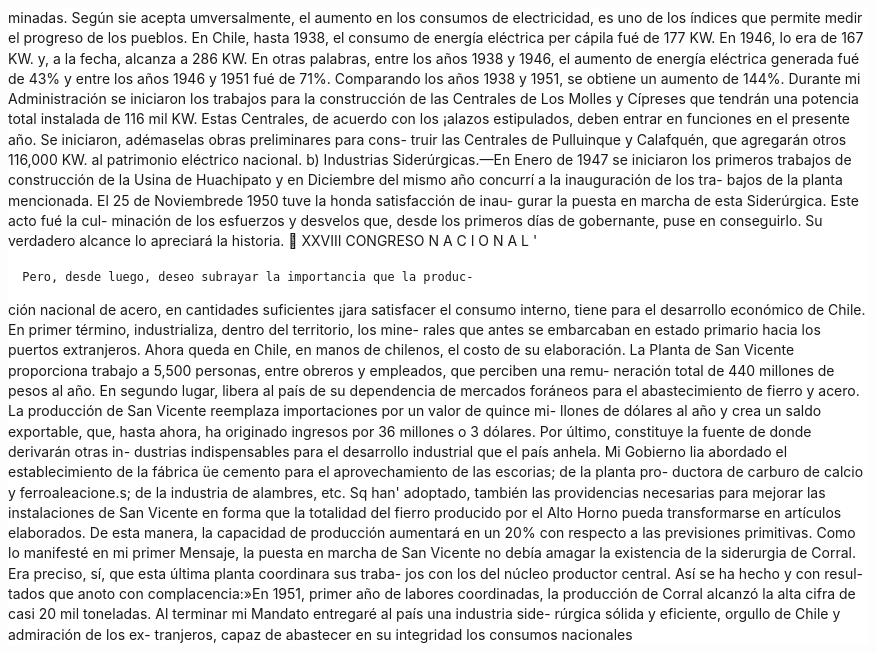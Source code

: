 minadas.
      Según sie acepta umversalmente, el aumento en los consumos
de electricidad, es uno de los índices que permite medir el progreso
de los pueblos.
     En Chile, hasta 1938, el consumo de energía eléctrica per cápila
fué de 177 KW. En 1946, lo era de 167 KW. y, a la fecha, alcanza a
286 KW. En otras palabras, entre los años 1938 y 1946, el aumento
de energía eléctrica generada fué de 43% y entre los años 1946 y
 1951 fué de 71%. Comparando los años 1938 y 1951, se obtiene un
aumento de 144%.
      Durante mi Administración se iniciaron los trabajos para la
construcción de las Centrales de Los Molles y Cípreses que tendrán
una potencia total instalada de 116 mil KW. Estas Centrales, de
acuerdo con los ¡alazos estipulados, deben entrar en funciones en el
 presente año. Se iniciaron, adémaselas obras preliminares para cons-
truir las Centrales de Pulluinque y Calafquén, que agregarán otros
116,000 KW. al patrimonio eléctrico nacional.
     b) Industrias Siderúrgicas.—En Enero de 1947 se iniciaron
 los primeros trabajos de construcción de la Usina de Huachipato
y en Diciembre del mismo año concurrí a la inauguración de los tra-
 bajos de la planta mencionada.
      El 25 de Noviembrede 1950 tuve la honda satisfacción de inau-
 gurar la puesta en marcha de esta Siderúrgica. Este acto fué la cul-
minación de los esfuerzos y desvelos que, desde los primeros días de
 gobernante, puse en conseguirlo. Su verdadero alcance lo apreciará
la historia.
 XXVIII                                              CONGRESO N A C I O N A L '


      Pero, desde luego, deseo subrayar la importancia que la produc-
ción nacional de acero, en cantidades suficientes ¡jara satisfacer el
consumo interno, tiene para el desarrollo económico de Chile.
      En primer término, industrializa, dentro del territorio, los mine-
rales que antes se embarcaban en estado primario hacia los puertos
extranjeros. Ahora queda en Chile, en manos de chilenos, el costo de
su elaboración. La Planta de San Vicente proporciona trabajo a
5,500 personas, entre obreros y empleados, que perciben una remu-
neración total de 440 millones de pesos al año.
      En segundo lugar, libera al país de su dependencia de mercados
foráneos para el abastecimiento de fierro y acero. La producción
de San Vicente reemplaza importaciones por un valor de quince mi-
llones de dólares al año y crea un saldo exportable, que, hasta ahora,
ha originado ingresos por 36 millones o 3 dólares.
     Por último, constituye la fuente de donde derivarán otras in-
dustrias indispensables para el desarrollo industrial que el país anhela.
      Mi Gobierno lia abordado el establecimiento de la fábrica üe
cemento para el aprovechamiento de las escorias; de la planta pro-
ductora de carburo de calcio y ferroaleacione.s; de la industria de
alambres, etc.
      Sq han' adoptado, también las providencias necesarias para
mejorar las instalaciones de San Vicente en forma que la totalidad
del fierro producido por el Alto Horno pueda transformarse en
artículos elaborados. De esta manera, la capacidad de producción
aumentará en un 20% con respecto a las previsiones primitivas.
      Como lo manifesté en mi primer Mensaje, la puesta en marcha
de San Vicente no debía amagar la existencia de la siderurgia de
Corral. Era preciso, sí, que esta última planta coordinara sus traba-
jos con los del núcleo productor central. Así se ha hecho y con resul-
tados que anoto con complacencia:»En 1951, primer año de labores
coordinadas, la producción de Corral alcanzó la alta cifra de casi 20
mil toneladas.
     Al terminar mi Mandato entregaré al país una industria side-
rúrgica sólida y eficiente, orgullo de Chile y admiración de los ex-
tranjeros, capaz de abastecer en su integridad los consumos nacionales